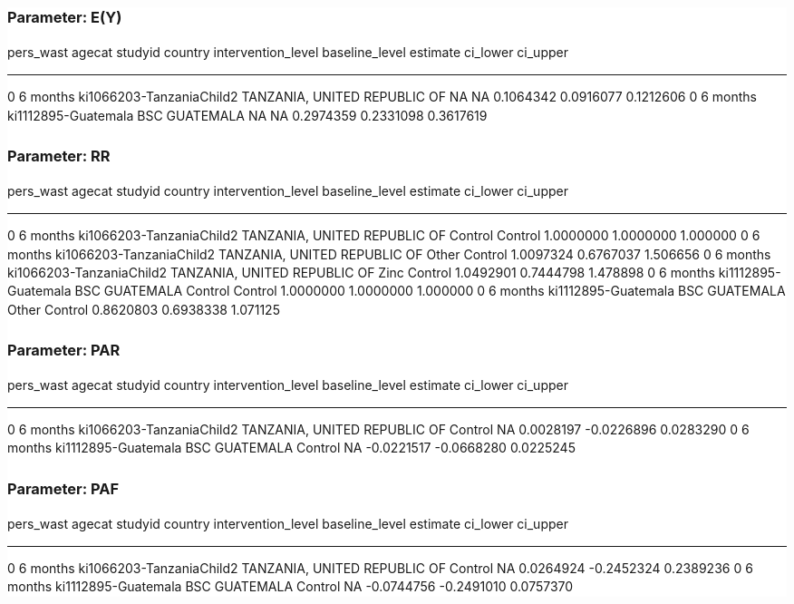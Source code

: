 
### Parameter: E(Y)


pers_wast   agecat     studyid                    country                        intervention_level   baseline_level     estimate    ci_lower    ci_upper
----------  ---------  -------------------------  -----------------------------  -------------------  ---------------  ----------  ----------  ----------
0           6 months   ki1066203-TanzaniaChild2   TANZANIA, UNITED REPUBLIC OF   NA                   NA                0.1064342   0.0916077   0.1212606
0           6 months   ki1112895-Guatemala BSC    GUATEMALA                      NA                   NA                0.2974359   0.2331098   0.3617619


### Parameter: RR


pers_wast   agecat     studyid                    country                        intervention_level   baseline_level     estimate    ci_lower   ci_upper
----------  ---------  -------------------------  -----------------------------  -------------------  ---------------  ----------  ----------  ---------
0           6 months   ki1066203-TanzaniaChild2   TANZANIA, UNITED REPUBLIC OF   Control              Control           1.0000000   1.0000000   1.000000
0           6 months   ki1066203-TanzaniaChild2   TANZANIA, UNITED REPUBLIC OF   Other                Control           1.0097324   0.6767037   1.506656
0           6 months   ki1066203-TanzaniaChild2   TANZANIA, UNITED REPUBLIC OF   Zinc                 Control           1.0492901   0.7444798   1.478898
0           6 months   ki1112895-Guatemala BSC    GUATEMALA                      Control              Control           1.0000000   1.0000000   1.000000
0           6 months   ki1112895-Guatemala BSC    GUATEMALA                      Other                Control           0.8620803   0.6938338   1.071125


### Parameter: PAR


pers_wast   agecat     studyid                    country                        intervention_level   baseline_level      estimate     ci_lower    ci_upper
----------  ---------  -------------------------  -----------------------------  -------------------  ---------------  -----------  -----------  ----------
0           6 months   ki1066203-TanzaniaChild2   TANZANIA, UNITED REPUBLIC OF   Control              NA                 0.0028197   -0.0226896   0.0283290
0           6 months   ki1112895-Guatemala BSC    GUATEMALA                      Control              NA                -0.0221517   -0.0668280   0.0225245


### Parameter: PAF


pers_wast   agecat     studyid                    country                        intervention_level   baseline_level      estimate     ci_lower    ci_upper
----------  ---------  -------------------------  -----------------------------  -------------------  ---------------  -----------  -----------  ----------
0           6 months   ki1066203-TanzaniaChild2   TANZANIA, UNITED REPUBLIC OF   Control              NA                 0.0264924   -0.2452324   0.2389236
0           6 months   ki1112895-Guatemala BSC    GUATEMALA                      Control              NA                -0.0744756   -0.2491010   0.0757370
